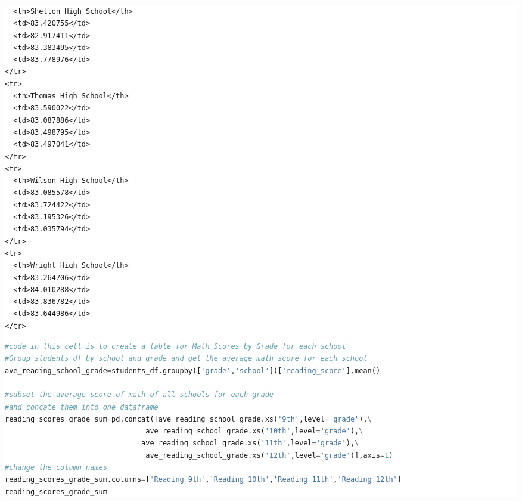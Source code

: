       <th>Shelton High School</th>
      <td>83.420755</td>
      <td>82.917411</td>
      <td>83.383495</td>
      <td>83.778976</td>
    </tr>
    <tr>
      <th>Thomas High School</th>
      <td>83.590022</td>
      <td>83.087886</td>
      <td>83.498795</td>
      <td>83.497041</td>
    </tr>
    <tr>
      <th>Wilson High School</th>
      <td>83.085578</td>
      <td>83.724422</td>
      <td>83.195326</td>
      <td>83.035794</td>
    </tr>
    <tr>
      <th>Wright High School</th>
      <td>83.264706</td>
      <td>84.010288</td>
      <td>83.836782</td>
      <td>83.644986</td>
    </tr>
  </tbody>
</table>
</div>




```python
#code in this cell is to create a table for Math Scores by Grade for each school
#Group students_df by school and grade and get the average math score for each school
ave_reading_school_grade=students_df.groupby(['grade','school'])['reading_score'].mean()

#subset the average score of math of all schools for each grade 
#and concate them into one dataframe
reading_scores_grade_sum=pd.concat([ave_reading_school_grade.xs('9th',level='grade'),\
                                 ave_reading_school_grade.xs('10th',level='grade'),\
                                ave_reading_school_grade.xs('11th',level='grade'),\
                                 ave_reading_school_grade.xs('12th',level='grade')],axis=1)
#change the column names
reading_scores_grade_sum.columns=['Reading 9th','Reading 10th','Reading 11th','Reading 12th']
reading_scores_grade_sum
```




<div>
<style scoped>
    .dataframe tbody tr th:only-of-type {
        vertical-align: middle;
    }
